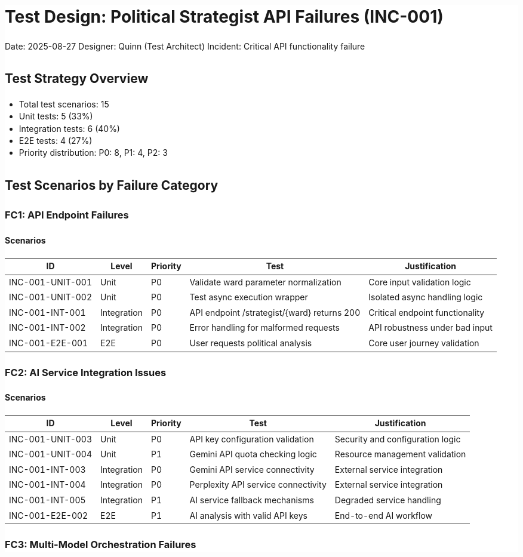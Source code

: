 # Test Design: Political Strategist API Failures (INC-001)

Date: 2025-08-27
Designer: Quinn (Test Architect)
Incident: Critical API functionality failure

## Test Strategy Overview

- Total test scenarios: 15
- Unit tests: 5 (33%)
- Integration tests: 6 (40%)
- E2E tests: 4 (27%)
- Priority distribution: P0: 8, P1: 4, P2: 3

## Test Scenarios by Failure Category

### FC1: API Endpoint Failures

#### Scenarios

| ID             | Level       | Priority | Test                                    | Justification                                |
|----------------|-------------|----------|----------------------------------------|---------------------------------------------|
| INC-001-UNIT-001 | Unit        | P0       | Validate ward parameter normalization   | Core input validation logic                 |
| INC-001-UNIT-002 | Unit        | P0       | Test async execution wrapper           | Isolated async handling logic               |
| INC-001-INT-001  | Integration | P0       | API endpoint /strategist/{ward} returns 200 | Critical endpoint functionality           |
| INC-001-INT-002  | Integration | P0       | Error handling for malformed requests  | API robustness under bad input              |
| INC-001-E2E-001  | E2E         | P0       | User requests political analysis       | Core user journey validation                |

### FC2: AI Service Integration Issues

#### Scenarios

| ID             | Level       | Priority | Test                                    | Justification                                |
|----------------|-------------|----------|----------------------------------------|---------------------------------------------|
| INC-001-UNIT-003 | Unit        | P0       | API key configuration validation       | Security and configuration logic            |
| INC-001-UNIT-004 | Unit        | P1       | Gemini API quota checking logic        | Resource management validation              |
| INC-001-INT-003  | Integration | P0       | Gemini API service connectivity        | External service integration                |
| INC-001-INT-004  | Integration | P0       | Perplexity API service connectivity    | External service integration                |
| INC-001-INT-005  | Integration | P1       | AI service fallback mechanisms        | Degraded service handling                   |
| INC-001-E2E-002  | E2E         | P1       | AI analysis with valid API keys       | End-to-end AI workflow                      |

### FC3: Multi-Model Orchestration Failures
